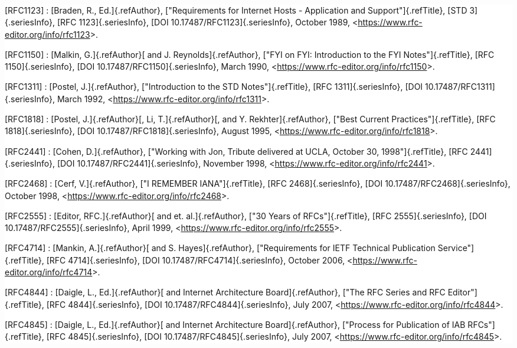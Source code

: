 \[RFC1123\]
:   [Braden, R., Ed.]{.refAuthor}, [\"Requirements for Internet Hosts -
    Application and Support\"]{.refTitle}, [STD 3]{.seriesInfo}, [RFC
    1123]{.seriesInfo}, [DOI 10.17487/RFC1123]{.seriesInfo}, October
    1989, \<<https://www.rfc-editor.org/info/rfc1123>\>.

\[RFC1150\]
:   [Malkin, G.]{.refAuthor}[ and J. Reynolds]{.refAuthor}, [\"FYI on
    FYI: Introduction to the FYI Notes\"]{.refTitle}, [RFC
    1150]{.seriesInfo}, [DOI 10.17487/RFC1150]{.seriesInfo}, March 1990,
    \<<https://www.rfc-editor.org/info/rfc1150>\>.

\[RFC1311\]
:   [Postel, J.]{.refAuthor}, [\"Introduction to the STD
    Notes\"]{.refTitle}, [RFC 1311]{.seriesInfo}, [DOI
    10.17487/RFC1311]{.seriesInfo}, March 1992,
    \<<https://www.rfc-editor.org/info/rfc1311>\>.

\[RFC1818\]
:   [Postel, J.]{.refAuthor}[, Li, T.]{.refAuthor}[, and Y.
    Rekhter]{.refAuthor}, [\"Best Current Practices\"]{.refTitle}, [RFC
    1818]{.seriesInfo}, [DOI 10.17487/RFC1818]{.seriesInfo}, August
    1995, \<<https://www.rfc-editor.org/info/rfc1818>\>.

\[RFC2441\]
:   [Cohen, D.]{.refAuthor}, [\"Working with Jon, Tribute delivered at
    UCLA, October 30, 1998\"]{.refTitle}, [RFC 2441]{.seriesInfo}, [DOI
    10.17487/RFC2441]{.seriesInfo}, November 1998,
    \<<https://www.rfc-editor.org/info/rfc2441>\>.

\[RFC2468\]
:   [Cerf, V.]{.refAuthor}, [\"I REMEMBER IANA\"]{.refTitle}, [RFC
    2468]{.seriesInfo}, [DOI 10.17487/RFC2468]{.seriesInfo}, October
    1998, \<<https://www.rfc-editor.org/info/rfc2468>\>.

\[RFC2555\]
:   [Editor, RFC.]{.refAuthor}[ and et. al.]{.refAuthor}, [\"30 Years of
    RFCs\"]{.refTitle}, [RFC 2555]{.seriesInfo}, [DOI
    10.17487/RFC2555]{.seriesInfo}, April 1999,
    \<<https://www.rfc-editor.org/info/rfc2555>\>.

\[RFC4714\]
:   [Mankin, A.]{.refAuthor}[ and S. Hayes]{.refAuthor}, [\"Requirements
    for IETF Technical Publication Service\"]{.refTitle}, [RFC
    4714]{.seriesInfo}, [DOI 10.17487/RFC4714]{.seriesInfo}, October
    2006, \<<https://www.rfc-editor.org/info/rfc4714>\>.

\[RFC4844\]
:   [Daigle, L., Ed.]{.refAuthor}[ and Internet Architecture
    Board]{.refAuthor}, [\"The RFC Series and RFC Editor\"]{.refTitle},
    [RFC 4844]{.seriesInfo}, [DOI 10.17487/RFC4844]{.seriesInfo}, July
    2007, \<<https://www.rfc-editor.org/info/rfc4844>\>.

\[RFC4845\]
:   [Daigle, L., Ed.]{.refAuthor}[ and Internet Architecture
    Board]{.refAuthor}, [\"Process for Publication of IAB
    RFCs\"]{.refTitle}, [RFC 4845]{.seriesInfo}, [DOI
    10.17487/RFC4845]{.seriesInfo}, July 2007,
    \<<https://www.rfc-editor.org/info/rfc4845>\>.

